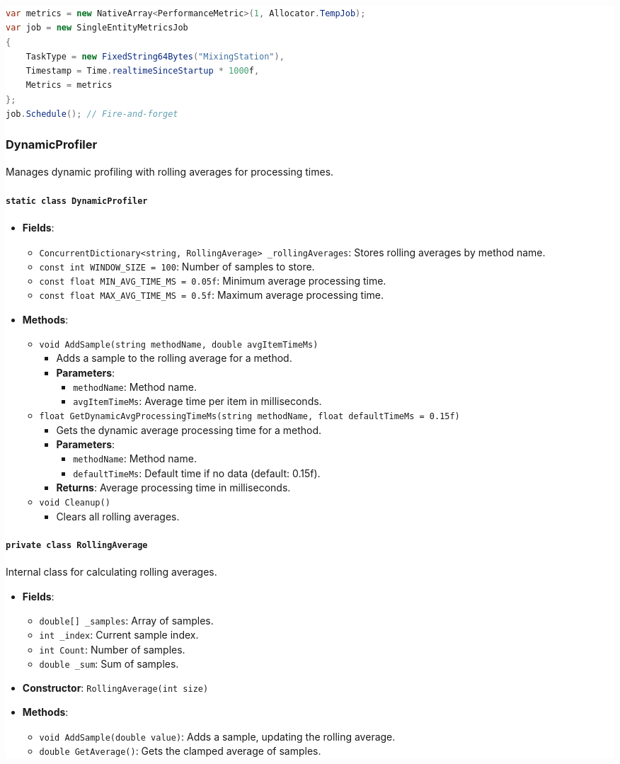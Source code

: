 ```csharp
var metrics = new NativeArray<PerformanceMetric>(1, Allocator.TempJob);
var job = new SingleEntityMetricsJob
{
    TaskType = new FixedString64Bytes("MixingStation"),
    Timestamp = Time.realtimeSinceStartup * 1000f,
    Metrics = metrics
};
job.Schedule(); // Fire-and-forget
```

### DynamicProfiler

Manages dynamic profiling with rolling averages for processing times.

#### `static class DynamicProfiler`

- **Fields**:
  - `ConcurrentDictionary<string, RollingAverage> _rollingAverages`: Stores rolling averages by method name.
  - `const int WINDOW_SIZE = 100`: Number of samples to store.
  - `const float MIN_AVG_TIME_MS = 0.05f`: Minimum average processing time.
  - `const float MAX_AVG_TIME_MS = 0.5f`: Maximum average processing time.

- **Methods**:
  - `void AddSample(string methodName, double avgItemTimeMs)`
    - Adds a sample to the rolling average for a method.
    - **Parameters**:
      - `methodName`: Method name.
      - `avgItemTimeMs`: Average time per item in milliseconds.
  - `float GetDynamicAvgProcessingTimeMs(string methodName, float defaultTimeMs = 0.15f)`
    - Gets the dynamic average processing time for a method.
    - **Parameters**:
      - `methodName`: Method name.
      - `defaultTimeMs`: Default time if no data (default: 0.15f).
    - **Returns**: Average processing time in milliseconds.
  - `void Cleanup()`
    - Clears all rolling averages.

#### `private class RollingAverage`

Internal class for calculating rolling averages.

- **Fields**:
  - `double[] _samples`: Array of samples.
  - `int _index`: Current sample index.
  - `int Count`: Number of samples.
  - `double _sum`: Sum of samples.

- **Constructor**: `RollingAverage(int size)`
- **Methods**:
  - `void AddSample(double value)`: Adds a sample, updating the rolling average.
  - `double GetAverage()`: Gets the clamped average of samples.
